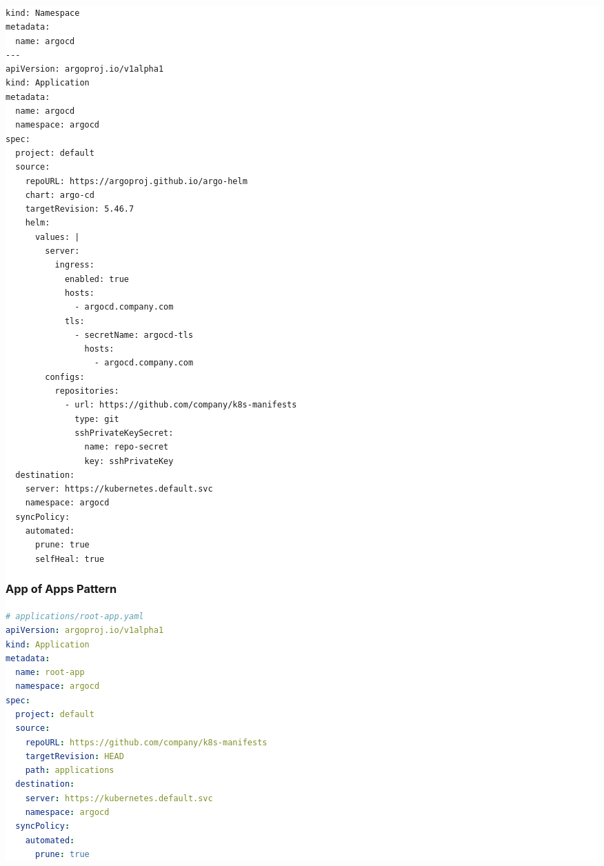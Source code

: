 ```
kind: Namespace
metadata:
  name: argocd
---
apiVersion: argoproj.io/v1alpha1
kind: Application
metadata:
  name: argocd
  namespace: argocd
spec:
  project: default
  source:
    repoURL: https://argoproj.github.io/argo-helm
    chart: argo-cd
    targetRevision: 5.46.7
    helm:
      values: |
        server:
          ingress:
            enabled: true
            hosts:
              - argocd.company.com
            tls:
              - secretName: argocd-tls
                hosts:
                  - argocd.company.com
        configs:
          repositories:
            - url: https://github.com/company/k8s-manifests
              type: git
              sshPrivateKeySecret:
                name: repo-secret
                key: sshPrivateKey
  destination:
    server: https://kubernetes.default.svc
    namespace: argocd
  syncPolicy:
    automated:
      prune: true
      selfHeal: true
```

### App of Apps Pattern

```yaml
# applications/root-app.yaml
apiVersion: argoproj.io/v1alpha1
kind: Application
metadata:
  name: root-app
  namespace: argocd
spec:
  project: default
  source:
    repoURL: https://github.com/company/k8s-manifests
    targetRevision: HEAD
    path: applications
  destination:
    server: https://kubernetes.default.svc
    namespace: argocd
  syncPolicy:
    automated:
      prune: true
```